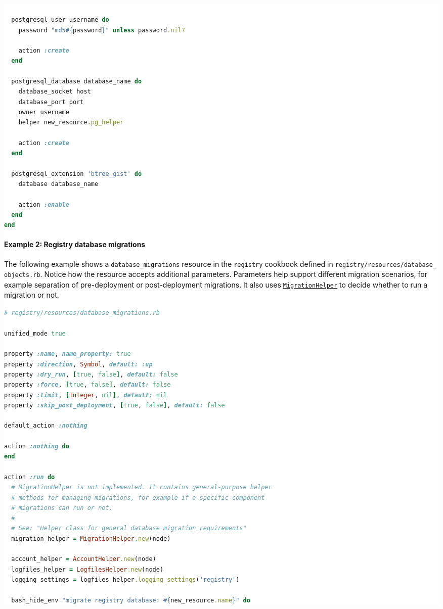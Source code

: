 ```ruby

  postgresql_user username do
    password "md5#{password}" unless password.nil?

    action :create
  end

  postgresql_database database_name do
    database_socket host
    database_port port
    owner username
    helper new_resource.pg_helper

    action :create
  end

  postgresql_extension 'btree_gist' do
    database database_name

    action :enable
  end
end
```

#### Example 2: Registry database migrations

The following example shows a `database_migrations` resource in the `registry`
cookbook defined in `registry/resources/database_objects.rb`.
Notice how the resource accepts additional parameters. Parameters help
support different migration scenarios, for example separation of pre-deployment
or post-deployment migrations. It also uses [`MigrationHelper`](#helper-class-for-general-database-migration-requirements)
to decide whether to run a migration or not.

```ruby
# registry/resources/database_migrations.rb

unified_mode true

property :name, name_property: true
property :direction, Symbol, default: :up
property :dry_run, [true, false], default: false
property :force, [true, false], default: false
property :limit, [Integer, nil], default: nil
property :skip_post_deployment, [true, false], default: false

default_action :nothing

action :nothing do
end

action :run do
  # MigrationHelper is not implemented. It contains general-purpose helper
  # methods for managing migrations, for example if a specific component
  # migrations can run or not.
  #
  # See: "Helper class for general database migration requirements"
  migration_helper = MigrationHelper.new(node)

  account_helper = AccountHelper.new(node)
  logfiles_helper = LogfilesHelper.new(node)
  logging_settings = logfiles_helper.logging_settings('registry')

  bash_hide_env "migrate registry database: #{new_resource.name}" do
```